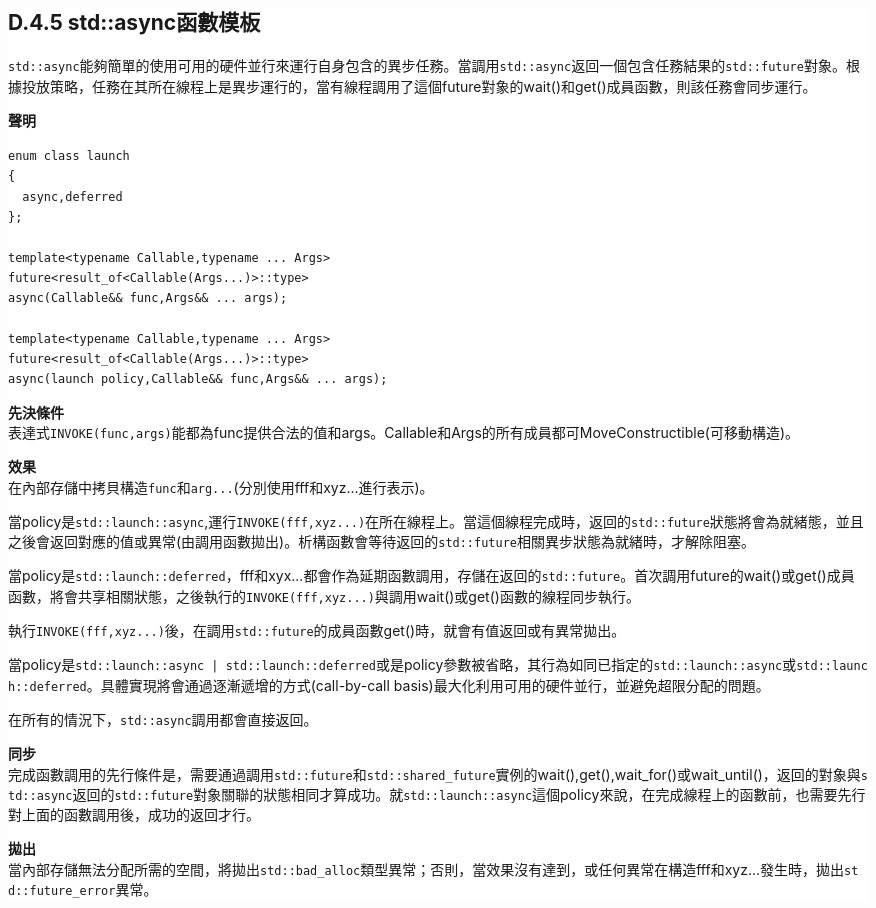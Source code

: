 ## D.4.5 std::async函數模板

`std::async`能夠簡單的使用可用的硬件並行來運行自身包含的異步任務。當調用`std::async`返回一個包含任務結果的`std::future`對象。根據投放策略，任務在其所在線程上是異步運行的，當有線程調用了這個future對象的wait()和get()成員函數，則該任務會同步運行。

**聲明**

```
enum class launch
{
  async,deferred
};

template<typename Callable,typename ... Args>
future<result_of<Callable(Args...)>::type>
async(Callable&& func,Args&& ... args);

template<typename Callable,typename ... Args>
future<result_of<Callable(Args...)>::type>
async(launch policy,Callable&& func,Args&& ... args);
```

**先決條件**<br>
表達式`INVOKE(func,args)`能都為func提供合法的值和args。Callable和Args的所有成員都可MoveConstructible(可移動構造)。

**效果**<br>
在內部存儲中拷貝構造`func`和`arg...`(分別使用fff和xyz...進行表示)。

當policy是`std::launch::async`,運行`INVOKE(fff,xyz...)`在所在線程上。當這個線程完成時，返回的`std::future`狀態將會為就緒態，並且之後會返回對應的值或異常(由調用函數拋出)。析構函數會等待返回的`std::future`相關異步狀態為就緒時，才解除阻塞。

當policy是`std::launch::deferred`，fff和xyx...都會作為延期函數調用，存儲在返回的`std::future`。首次調用future的wait()或get()成員函數，將會共享相關狀態，之後執行的`INVOKE(fff,xyz...)`與調用wait()或get()函數的線程同步執行。

執行`INVOKE(fff,xyz...)`後，在調用`std::future`的成員函數get()時，就會有值返回或有異常拋出。

當policy是`std::launch::async | std::launch::deferred`或是policy參數被省略，其行為如同已指定的`std::launch::async`或`std::launch::deferred`。具體實現將會通過逐漸遞增的方式(call-by-call basis)最大化利用可用的硬件並行，並避免超限分配的問題。

在所有的情況下，`std::async`調用都會直接返回。

**同步**<br>
完成函數調用的先行條件是，需要通過調用`std::future`和`std::shared_future`實例的wait(),get(),wait_for()或wait_until()，返回的對象與`std::async`返回的`std::future`對象關聯的狀態相同才算成功。就`std::launch::async`這個policy來說，在完成線程上的函數前，也需要先行對上面的函數調用後，成功的返回才行。

**拋出**<br>
當內部存儲無法分配所需的空間，將拋出`std::bad_alloc`類型異常；否則，當效果沒有達到，或任何異常在構造fff和xyz...發生時，拋出`std::future_error`異常。
